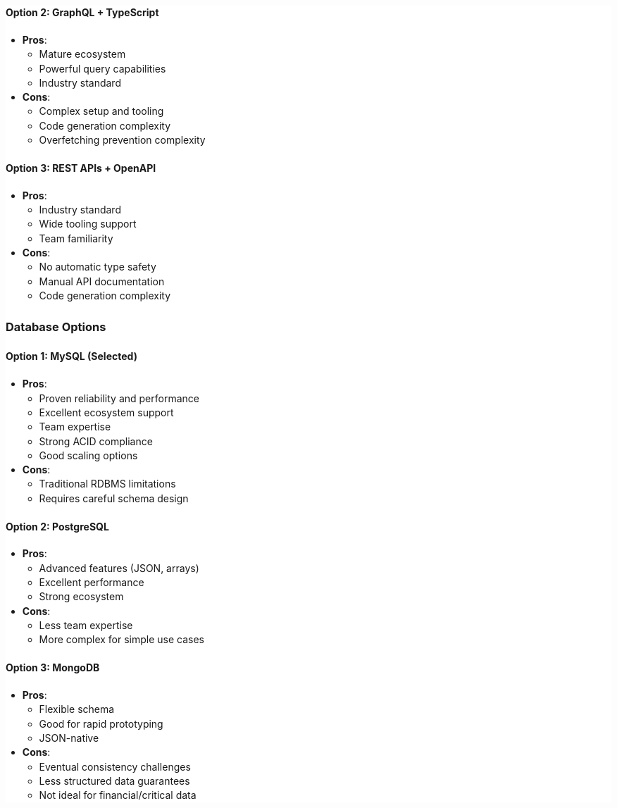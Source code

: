 #### Option 2: GraphQL + TypeScript
- **Pros**: 
  - Mature ecosystem
  - Powerful query capabilities
  - Industry standard
- **Cons**: 
  - Complex setup and tooling
  - Code generation complexity
  - Overfetching prevention complexity

#### Option 3: REST APIs + OpenAPI
- **Pros**: 
  - Industry standard
  - Wide tooling support
  - Team familiarity
- **Cons**: 
  - No automatic type safety
  - Manual API documentation
  - Code generation complexity

### Database Options

#### Option 1: MySQL (Selected)
- **Pros**: 
  - Proven reliability and performance
  - Excellent ecosystem support
  - Team expertise
  - Strong ACID compliance
  - Good scaling options
- **Cons**: 
  - Traditional RDBMS limitations
  - Requires careful schema design

#### Option 2: PostgreSQL
- **Pros**: 
  - Advanced features (JSON, arrays)
  - Excellent performance
  - Strong ecosystem
- **Cons**: 
  - Less team expertise
  - More complex for simple use cases

#### Option 3: MongoDB
- **Pros**: 
  - Flexible schema
  - Good for rapid prototyping
  - JSON-native
- **Cons**: 
  - Eventual consistency challenges
  - Less structured data guarantees
  - Not ideal for financial/critical data
